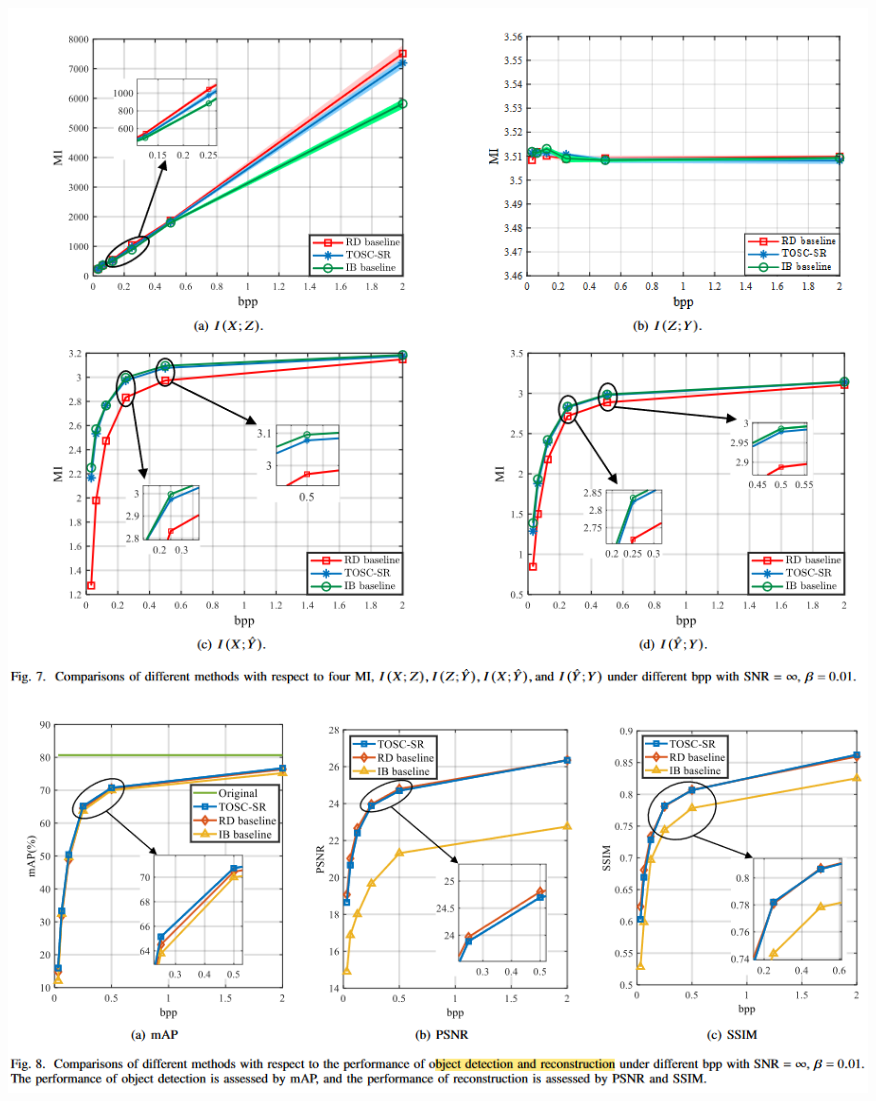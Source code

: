 ![image-20220922155513107](../images/2022-09-19-semantic/image-20220922155513107.png)

![image-20220922155519606](../images/2022-09-19-semantic/image-20220922155519606.png)

